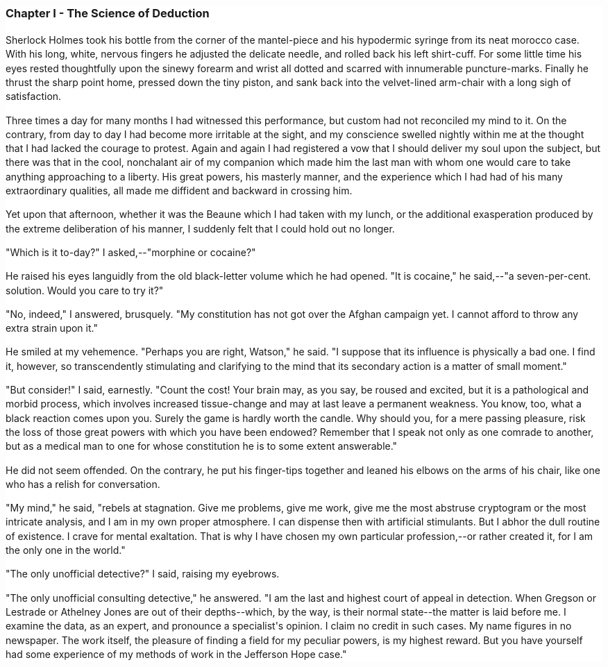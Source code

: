 
###  Chapter I - The Science of Deduction 

Sherlock Holmes took his bottle from the corner of the mantel-piece and his hypodermic syringe from its neat morocco case. With his long, white, nervous fingers he adjusted the delicate needle, and rolled back his left shirt-cuff. For some little time his eyes rested thoughtfully upon the sinewy forearm and wrist all dotted and scarred with innumerable puncture-marks. Finally he thrust the sharp point home, pressed down the tiny piston, and sank back into the velvet-lined arm-chair with a long sigh of satisfaction. 

Three times a day for many months I had witnessed this performance, but custom had not reconciled my mind to it. On the contrary, from day to day I had become more irritable at the sight, and my conscience swelled nightly within me at the thought that I had lacked the courage to protest. Again and again I had registered a vow that I should deliver my soul upon the subject, but there was that in the cool, nonchalant air of my companion which made him the last man with whom one would care to take anything approaching to a liberty. His great powers, his masterly manner, and the experience which I had had of his many extraordinary qualities, all made me diffident and backward in crossing him. 

Yet upon that afternoon, whether it was the Beaune which I had taken with my lunch, or the additional exasperation produced by the extreme deliberation of his manner, I suddenly felt that I could hold out no longer. 

"Which is it to-day?" I asked,--"morphine or cocaine?" 

He raised his eyes languidly from the old black-letter volume which he had opened. "It is cocaine," he said,--"a seven-per-cent. solution. Would you care to try it?" 

"No, indeed," I answered, brusquely. "My constitution has not got over the Afghan campaign yet. I cannot afford to throw any extra strain upon it." 

He smiled at my vehemence. "Perhaps you are right, Watson," he said. "I suppose that its influence is physically a bad one. I find it, however, so transcendently stimulating and clarifying to the mind that its secondary action is a matter of small moment." 

"But consider!" I said, earnestly. "Count the cost! Your brain may, as you say, be roused and excited, but it is a pathological and morbid process, which involves increased tissue-change and may at last leave a permanent weakness. You know, too, what a black reaction comes upon you. Surely the game is hardly worth the candle. Why should you, for a mere passing pleasure, risk the loss of those great powers with which you have been endowed? Remember that I speak not only as one comrade to another, but as a medical man to one for whose constitution he is to some extent answerable." 

He did not seem offended. On the contrary, he put his finger-tips together and leaned his elbows on the arms of his chair, like one who has a relish for conversation. 

"My mind," he said, "rebels at stagnation. Give me problems, give me work, give me the most abstruse cryptogram or the most intricate analysis, and I am in my own proper atmosphere. I can dispense then with artificial stimulants. But I abhor the dull routine of existence. I crave for mental exaltation. That is why I have chosen my own particular profession,--or rather created it, for I am the only one in the world." 

"The only unofficial detective?" I said, raising my eyebrows. 

"The only unofficial consulting detective," he answered. "I am the last and highest court of appeal in detection. When Gregson or Lestrade or Athelney Jones are out of their depths--which, by the way, is their normal state--the matter is laid before me. I examine the data, as an expert, and pronounce a specialist's opinion. I claim no credit in such cases. My name figures in no newspaper. The work itself, the pleasure of finding a field for my peculiar powers, is my highest reward. But you have yourself had some experience of my methods of work in the Jefferson Hope case." 
